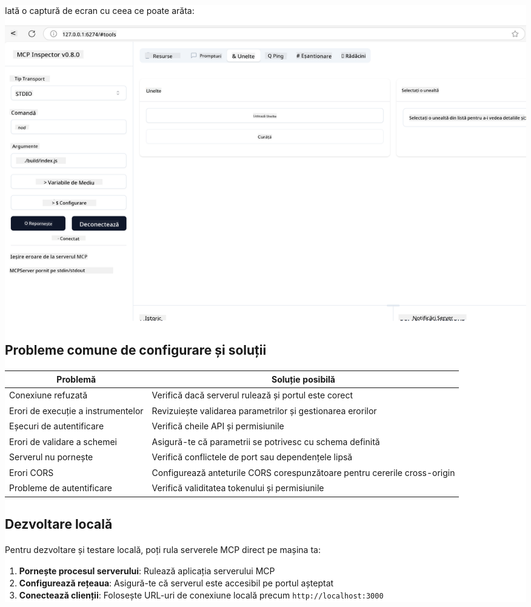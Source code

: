 Iată o captură de ecran cu ceea ce poate arăta:

![Conexiune server Inspector MCP](../../../../translated_images/connected.73d1e042c24075d386cacdd4ee7cd748c16364c277d814e646ff2f7b5eefde85.ro.png)

## Probleme comune de configurare și soluții

| Problemă | Soluție posibilă |
|----------|------------------|
| Conexiune refuzată | Verifică dacă serverul rulează și portul este corect |
| Erori de execuție a instrumentelor | Revizuiește validarea parametrilor și gestionarea erorilor |
| Eșecuri de autentificare | Verifică cheile API și permisiunile |
| Erori de validare a schemei | Asigură-te că parametrii se potrivesc cu schema definită |
| Serverul nu pornește | Verifică conflictele de port sau dependențele lipsă |
| Erori CORS | Configurează anteturile CORS corespunzătoare pentru cererile cross-origin |
| Probleme de autentificare | Verifică validitatea tokenului și permisiunile |

## Dezvoltare locală

Pentru dezvoltare și testare locală, poți rula serverele MCP direct pe mașina ta:

1. **Pornește procesul serverului**: Rulează aplicația serverului MCP
2. **Configurează rețeaua**: Asigură-te că serverul este accesibil pe portul așteptat
3. **Conectează clienții**: Folosește URL-uri de conexiune locală precum `http://localhost:3000`
